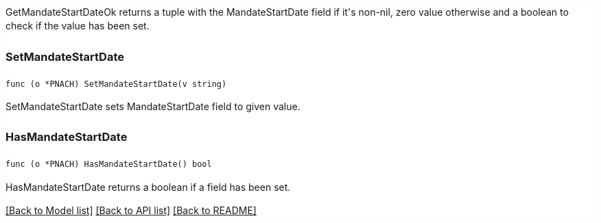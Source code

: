 GetMandateStartDateOk returns a tuple with the MandateStartDate field if it's non-nil, zero value otherwise
and a boolean to check if the value has been set.

### SetMandateStartDate

`func (o *PNACH) SetMandateStartDate(v string)`

SetMandateStartDate sets MandateStartDate field to given value.

### HasMandateStartDate

`func (o *PNACH) HasMandateStartDate() bool`

HasMandateStartDate returns a boolean if a field has been set.


[[Back to Model list]](../README.md#documentation-for-models) [[Back to API list]](../README.md#documentation-for-api-endpoints) [[Back to README]](../README.md)



